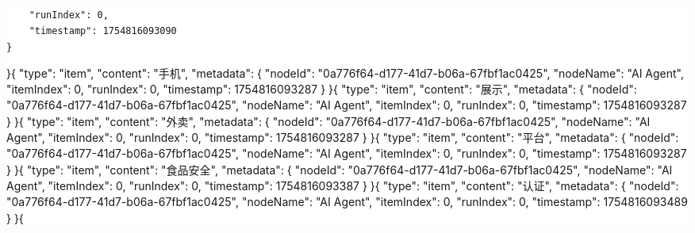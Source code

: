         "runIndex": 0,
        "timestamp": 1754816093090
    }
}{
    "type": "item",
    "content": "手机",
    "metadata": {
        "nodeId": "0a776f64-d177-41d7-b06a-67fbf1ac0425",
        "nodeName": "AI Agent",
        "itemIndex": 0,
        "runIndex": 0,
        "timestamp": 1754816093287
    }
}{
    "type": "item",
    "content": "展示",
    "metadata": {
        "nodeId": "0a776f64-d177-41d7-b06a-67fbf1ac0425",
        "nodeName": "AI Agent",
        "itemIndex": 0,
        "runIndex": 0,
        "timestamp": 1754816093287
    }
}{
    "type": "item",
    "content": "外卖",
    "metadata": {
        "nodeId": "0a776f64-d177-41d7-b06a-67fbf1ac0425",
        "nodeName": "AI Agent",
        "itemIndex": 0,
        "runIndex": 0,
        "timestamp": 1754816093287
    }
}{
    "type": "item",
    "content": "平台",
    "metadata": {
        "nodeId": "0a776f64-d177-41d7-b06a-67fbf1ac0425",
        "nodeName": "AI Agent",
        "itemIndex": 0,
        "runIndex": 0,
        "timestamp": 1754816093287
    }
}{
    "type": "item",
    "content": "食品安全",
    "metadata": {
        "nodeId": "0a776f64-d177-41d7-b06a-67fbf1ac0425",
        "nodeName": "AI Agent",
        "itemIndex": 0,
        "runIndex": 0,
        "timestamp": 1754816093387
    }
}{
    "type": "item",
    "content": "认证",
    "metadata": {
        "nodeId": "0a776f64-d177-41d7-b06a-67fbf1ac0425",
        "nodeName": "AI Agent",
        "itemIndex": 0,
        "runIndex": 0,
        "timestamp": 1754816093489
    }
}{